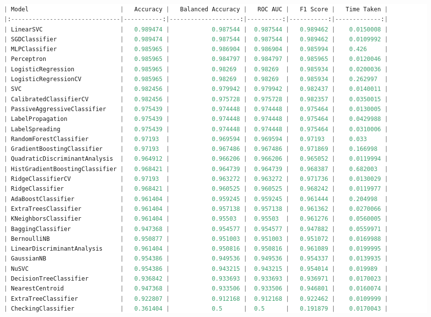 ```python
| Model                          |   Accuracy |   Balanced Accuracy |   ROC AUC |   F1 Score |   Time Taken |
|:-------------------------------|-----------:|--------------------:|----------:|-----------:|-------------:|
| LinearSVC                      |   0.989474 |            0.987544 |  0.987544 |   0.989462 |    0.0150008 |
| SGDClassifier                  |   0.989474 |            0.987544 |  0.987544 |   0.989462 |    0.0109992 |
| MLPClassifier                  |   0.985965 |            0.986904 |  0.986904 |   0.985994 |    0.426     |
| Perceptron                     |   0.985965 |            0.984797 |  0.984797 |   0.985965 |    0.0120046 |
| LogisticRegression             |   0.985965 |            0.98269  |  0.98269  |   0.985934 |    0.0200036 |
| LogisticRegressionCV           |   0.985965 |            0.98269  |  0.98269  |   0.985934 |    0.262997  |
| SVC                            |   0.982456 |            0.979942 |  0.979942 |   0.982437 |    0.0140011 |
| CalibratedClassifierCV         |   0.982456 |            0.975728 |  0.975728 |   0.982357 |    0.0350015 |
| PassiveAggressiveClassifier    |   0.975439 |            0.974448 |  0.974448 |   0.975464 |    0.0130005 |
| LabelPropagation               |   0.975439 |            0.974448 |  0.974448 |   0.975464 |    0.0429988 |
| LabelSpreading                 |   0.975439 |            0.974448 |  0.974448 |   0.975464 |    0.0310006 |
| RandomForestClassifier         |   0.97193  |            0.969594 |  0.969594 |   0.97193  |    0.033     |
| GradientBoostingClassifier     |   0.97193  |            0.967486 |  0.967486 |   0.971869 |    0.166998  |
| QuadraticDiscriminantAnalysis  |   0.964912 |            0.966206 |  0.966206 |   0.965052 |    0.0119994 |
| HistGradientBoostingClassifier |   0.968421 |            0.964739 |  0.964739 |   0.968387 |    0.682003  |
| RidgeClassifierCV              |   0.97193  |            0.963272 |  0.963272 |   0.971736 |    0.0130029 |
| RidgeClassifier                |   0.968421 |            0.960525 |  0.960525 |   0.968242 |    0.0119977 |
| AdaBoostClassifier             |   0.961404 |            0.959245 |  0.959245 |   0.961444 |    0.204998  |
| ExtraTreesClassifier           |   0.961404 |            0.957138 |  0.957138 |   0.961362 |    0.0270066 |
| KNeighborsClassifier           |   0.961404 |            0.95503  |  0.95503  |   0.961276 |    0.0560005 |
| BaggingClassifier              |   0.947368 |            0.954577 |  0.954577 |   0.947882 |    0.0559971 |
| BernoulliNB                    |   0.950877 |            0.951003 |  0.951003 |   0.951072 |    0.0169988 |
| LinearDiscriminantAnalysis     |   0.961404 |            0.950816 |  0.950816 |   0.961089 |    0.0199995 |
| GaussianNB                     |   0.954386 |            0.949536 |  0.949536 |   0.954337 |    0.0139935 |
| NuSVC                          |   0.954386 |            0.943215 |  0.943215 |   0.954014 |    0.019989  |
| DecisionTreeClassifier         |   0.936842 |            0.933693 |  0.933693 |   0.936971 |    0.0170023 |
| NearestCentroid                |   0.947368 |            0.933506 |  0.933506 |   0.946801 |    0.0160074 |
| ExtraTreeClassifier            |   0.922807 |            0.912168 |  0.912168 |   0.922462 |    0.0109999 |
| CheckingClassifier             |   0.361404 |            0.5      |  0.5      |   0.191879 |    0.0170043 |
```